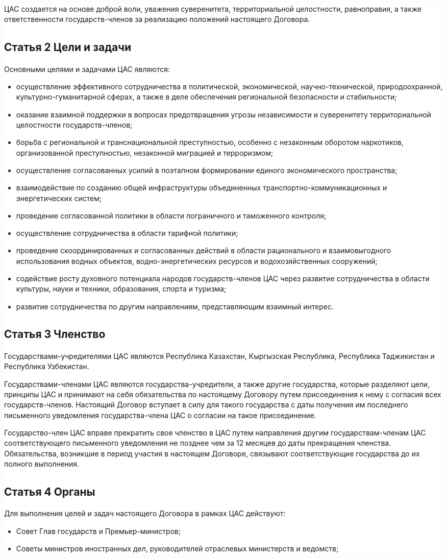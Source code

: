 ЦАС создается на основе доброй воли, уважения суверенитета, территориальной целостности, равноправия, а также ответственности государств-членов за реализацию положений настоящего Договора.

## Статья 2 Цели и задачи

Основными целями и задачами ЦАС являются:

- осуществление эффективного сотрудничества в политической, экономической, научно-технической, природоохранной, культурно-гуманитарной сферах, а также в деле обеспечения региональной безопасности и стабильности;

- оказание взаимной поддержки в вопросах предотвращения угрозы независимости и суверенитету территориальной целостности государств-членов;

- борьба с региональной и транснациональной преступностью, особенно с незаконным оборотом наркотиков, организованной преступностью, незаконной миграцией и терроризмом;

- осуществление согласованных усилий в поэтапном формировании единого экономического пространства;

- взаимодействие по созданию общей инфраструктуры объединенных транспортно-коммуникационных и энергетических систем;

- проведение согласованной политики в области пограничного и таможенного контроля;

- осуществление сотрудничества в области тарифной политики;

- проведение скоординированных и согласованных действий в области рационального и взаимовыгодного использования водных объектов, водно-энергетических ресурсов и водохозяйственных сооружений;

- содействие росту духовного потенциала народов государств-членов ЦАС через развитие сотрудничества в области культуры, науки и техники, образования, спорта и туризма;

- развитие сотрудничества по другим направлениям, представляющим взаимный интерес.

## Статья 3 Членство

Государствами-учредителями ЦАС являются Республика Казахстан, Кыргызская Республика, Республика Таджикистан и Республика Узбекистан.

Государствами-членами ЦАС являются государства-учредители, а также другие государства, которые разделяют цели, принципы ЦАС и принимают на себя обязательства по настоящему Договору путем присоединения к нему с согласия всех государств-членов. Настоящий Договор вступает в силу для такого государства с даты получения им последнего письменного уведомления государства-члена ЦАС о согласии на такое присоединение.

Государство-член ЦАС вправе прекратить свое членство в ЦАС путем направления другим государствам-членам ЦАС соответствующего письменного уведомления не позднее чем за 12 месяцев до даты прекращения членства. Обязательства, возникшие в период участия в настоящем Договоре, связывают соответствующие государства до их полного выполнения.

## Статья 4 Органы

Для выполнения целей и задач настоящего Договора в рамках ЦАС действуют:

- Совет Глав государств и Премьер-министров;

- Советы министров иностранных дел, руководителей отраслевых министерств и ведомств;
